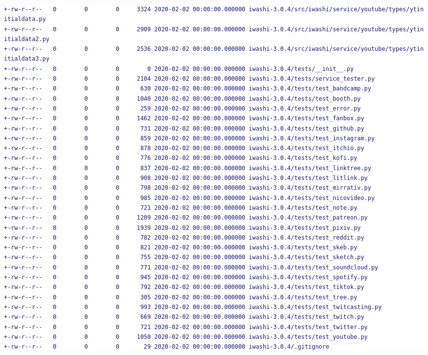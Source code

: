 ```diff
+-rw-r--r--   0        0        0     3324 2020-02-02 00:00:00.000000 iwashi-3.0.4/src/iwashi/service/youtube/types/ytinitialdata.py
+-rw-r--r--   0        0        0     2909 2020-02-02 00:00:00.000000 iwashi-3.0.4/src/iwashi/service/youtube/types/ytinitialdata2.py
+-rw-r--r--   0        0        0     2536 2020-02-02 00:00:00.000000 iwashi-3.0.4/src/iwashi/service/youtube/types/ytinitialdata3.py
+-rw-r--r--   0        0        0        0 2020-02-02 00:00:00.000000 iwashi-3.0.4/tests/__init__.py
+-rw-r--r--   0        0        0     2104 2020-02-02 00:00:00.000000 iwashi-3.0.4/tests/service_tester.py
+-rw-r--r--   0        0        0      630 2020-02-02 00:00:00.000000 iwashi-3.0.4/tests/test_bandcamp.py
+-rw-r--r--   0        0        0     1040 2020-02-02 00:00:00.000000 iwashi-3.0.4/tests/test_booth.py
+-rw-r--r--   0        0        0      259 2020-02-02 00:00:00.000000 iwashi-3.0.4/tests/test_error.py
+-rw-r--r--   0        0        0     1462 2020-02-02 00:00:00.000000 iwashi-3.0.4/tests/test_fanbox.py
+-rw-r--r--   0        0        0      731 2020-02-02 00:00:00.000000 iwashi-3.0.4/tests/test_github.py
+-rw-r--r--   0        0        0      859 2020-02-02 00:00:00.000000 iwashi-3.0.4/tests/test_instagram.py
+-rw-r--r--   0        0        0      878 2020-02-02 00:00:00.000000 iwashi-3.0.4/tests/test_itchio.py
+-rw-r--r--   0        0        0      776 2020-02-02 00:00:00.000000 iwashi-3.0.4/tests/test_kofi.py
+-rw-r--r--   0        0        0      837 2020-02-02 00:00:00.000000 iwashi-3.0.4/tests/test_linktree.py
+-rw-r--r--   0        0        0      908 2020-02-02 00:00:00.000000 iwashi-3.0.4/tests/test_litlink.py
+-rw-r--r--   0        0        0      798 2020-02-02 00:00:00.000000 iwashi-3.0.4/tests/test_mirrativ.py
+-rw-r--r--   0        0        0      985 2020-02-02 00:00:00.000000 iwashi-3.0.4/tests/test_nicovideo.py
+-rw-r--r--   0        0        0      721 2020-02-02 00:00:00.000000 iwashi-3.0.4/tests/test_note.py
+-rw-r--r--   0        0        0     1209 2020-02-02 00:00:00.000000 iwashi-3.0.4/tests/test_patreon.py
+-rw-r--r--   0        0        0     1939 2020-02-02 00:00:00.000000 iwashi-3.0.4/tests/test_pixiv.py
+-rw-r--r--   0        0        0      782 2020-02-02 00:00:00.000000 iwashi-3.0.4/tests/test_reddit.py
+-rw-r--r--   0        0        0      821 2020-02-02 00:00:00.000000 iwashi-3.0.4/tests/test_skeb.py
+-rw-r--r--   0        0        0      755 2020-02-02 00:00:00.000000 iwashi-3.0.4/tests/test_sketch.py
+-rw-r--r--   0        0        0      771 2020-02-02 00:00:00.000000 iwashi-3.0.4/tests/test_soundcloud.py
+-rw-r--r--   0        0        0      945 2020-02-02 00:00:00.000000 iwashi-3.0.4/tests/test_spotify.py
+-rw-r--r--   0        0        0      792 2020-02-02 00:00:00.000000 iwashi-3.0.4/tests/test_tiktok.py
+-rw-r--r--   0        0        0      305 2020-02-02 00:00:00.000000 iwashi-3.0.4/tests/test_tree.py
+-rw-r--r--   0        0        0      993 2020-02-02 00:00:00.000000 iwashi-3.0.4/tests/test_twitcasting.py
+-rw-r--r--   0        0        0      669 2020-02-02 00:00:00.000000 iwashi-3.0.4/tests/test_twitch.py
+-rw-r--r--   0        0        0      721 2020-02-02 00:00:00.000000 iwashi-3.0.4/tests/test_twitter.py
+-rw-r--r--   0        0        0     1050 2020-02-02 00:00:00.000000 iwashi-3.0.4/tests/test_youtube.py
+-rw-r--r--   0        0        0       29 2020-02-02 00:00:00.000000 iwashi-3.0.4/.gitignore
```